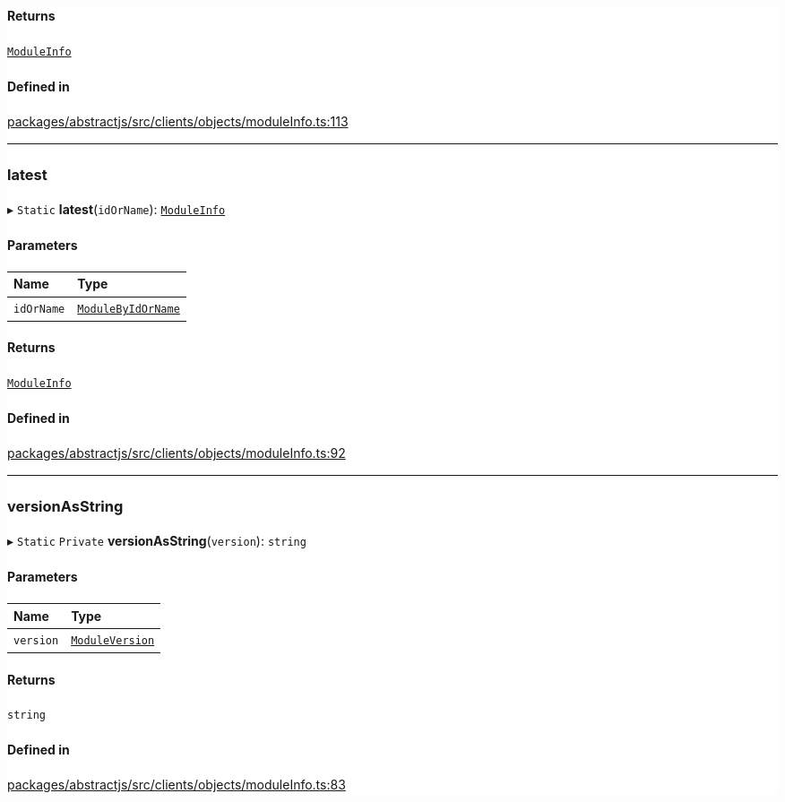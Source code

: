 #### Returns

[`ModuleInfo`](ModuleInfo.md)

#### Defined in

[packages/abstractjs/src/clients/objects/moduleInfo.ts:113](https://github.com/Abstract-OS/abstract.js/blob/c46b309/packages/abstractjs/src/clients/objects/moduleInfo.ts#L113)

___

### latest

▸ `Static` **latest**(`idOrName`): [`ModuleInfo`](ModuleInfo.md)

#### Parameters

| Name | Type |
| :------ | :------ |
| `idOrName` | [`ModuleByIdOrName`](../modules.md#modulebyidorname) |

#### Returns

[`ModuleInfo`](ModuleInfo.md)

#### Defined in

[packages/abstractjs/src/clients/objects/moduleInfo.ts:92](https://github.com/Abstract-OS/abstract.js/blob/c46b309/packages/abstractjs/src/clients/objects/moduleInfo.ts#L92)

___

### versionAsString

▸ `Static` `Private` **versionAsString**(`version`): `string`

#### Parameters

| Name | Type |
| :------ | :------ |
| `version` | [`ModuleVersion`](../modules/RegistryTypes.md#moduleversion) |

#### Returns

`string`

#### Defined in

[packages/abstractjs/src/clients/objects/moduleInfo.ts:83](https://github.com/Abstract-OS/abstract.js/blob/c46b309/packages/abstractjs/src/clients/objects/moduleInfo.ts#L83)

